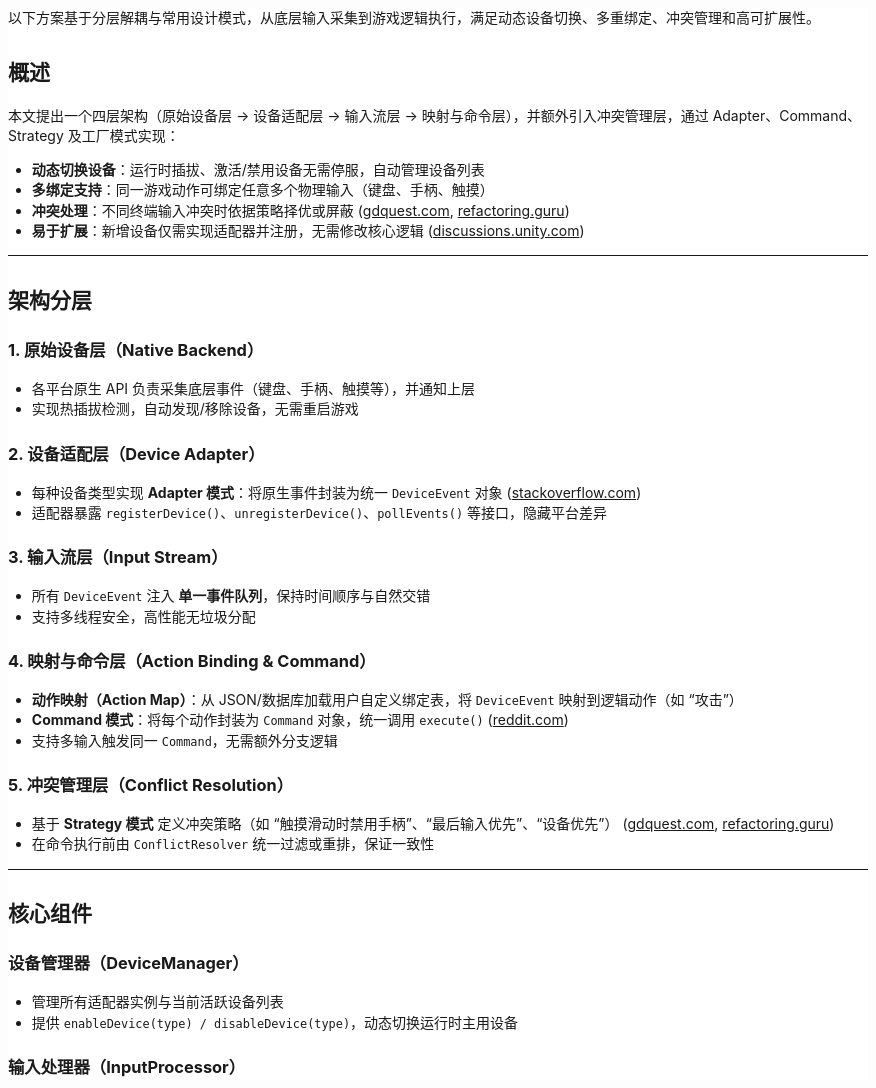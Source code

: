 以下方案基于分层解耦与常用设计模式，从底层输入采集到游戏逻辑执行，满足动态设备切换、多重绑定、冲突管理和高可扩展性。

## 概述

本文提出一个四层架构（原始设备层 → 设备适配层 → 输入流层 → 映射与命令层），并额外引入冲突管理层，通过 Adapter、Command、Strategy 及工厂模式实现：

* **动态切换设备**：运行时插拔、激活/禁用设备无需停服，自动管理设备列表&#x20;
* **多绑定支持**：同一游戏动作可绑定任意多个物理输入（键盘、手柄、触摸）&#x20;
* **冲突处理**：不同终端输入冲突时依据策略择优或屏蔽 ([gdquest.com][1], [refactoring.guru][2])
* **易于扩展**：新增设备仅需实现适配器并注册，无需修改核心逻辑 ([discussions.unity.com][3])

---

## 架构分层

### 1. 原始设备层（Native Backend）

* 各平台原生 API 负责采集底层事件（键盘、手柄、触摸等），并通知上层&#x20;
* 实现热插拔检测，自动发现/移除设备，无需重启游戏&#x20;

### 2. 设备适配层（Device Adapter）

* 每种设备类型实现 **Adapter 模式**：将原生事件封装为统一 `DeviceEvent` 对象 ([stackoverflow.com][4])
* 适配器暴露 `registerDevice()`、`unregisterDevice()`、`pollEvents()` 等接口，隐藏平台差异

### 3. 输入流层（Input Stream）

* 所有 `DeviceEvent` 注入 **单一事件队列**，保持时间顺序与自然交错&#x20;
* 支持多线程安全，高性能无垃圾分配

### 4. 映射与命令层（Action Binding & Command）

* **动作映射（Action Map）**：从 JSON/数据库加载用户自定义绑定表，将 `DeviceEvent` 映射到逻辑动作（如 “攻击”）&#x20;
* **Command 模式**：将每个动作封装为 `Command` 对象，统一调用 `execute()` ([reddit.com][5])
* 支持多输入触发同一 `Command`，无需额外分支逻辑

### 5. 冲突管理层（Conflict Resolution）

* 基于 **Strategy 模式** 定义冲突策略（如 “触摸滑动时禁用手柄”、“最后输入优先”、“设备优先”） ([gdquest.com][1], [refactoring.guru][2])
* 在命令执行前由 `ConflictResolver` 统一过滤或重排，保证一致性

---

## 核心组件

### 设备管理器（DeviceManager）

* 管理所有适配器实例与当前活跃设备列表
* 提供 `enableDevice(type) / disableDevice(type)`，动态切换运行时主用设备&#x20;

### 输入处理器（InputProcessor）


[1]: https://gdquest.com/tutorial/godot/design-patterns/strategy/ "The strategy pattern - GDQuest"
[2]: https://refactoring.guru/design-patterns/strategy "Strategy - Refactoring.Guru"
[3]: https://discussions.unity.com/t/design-pattern-for-user-input-context/771665 "Design Pattern for User Input Context? - Unity Discussions"
[4]: https://stackoverflow.com/questions/23439779/implementing-input-class-using-strategy-design-pattern "Implementing Input Class using Strategy Design Pattern"
[5]: https://www.reddit.com/r/gamedev/comments/1okyu8/the_command_pattern_for_games_input_handling_ai/ "The Command pattern for games: input handling, AI, undo ... - Reddit"